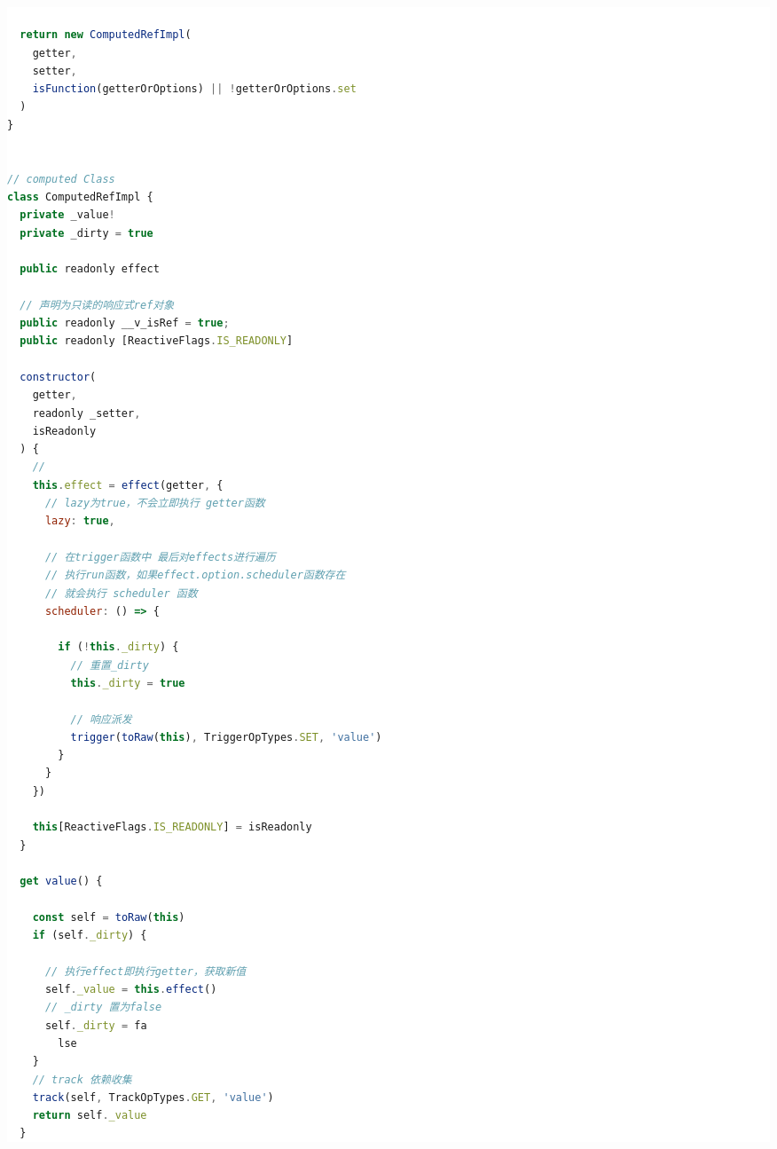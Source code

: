 ```js

  return new ComputedRefImpl(
    getter,
    setter,
    isFunction(getterOrOptions) || !getterOrOptions.set
  )
}


// computed Class
class ComputedRefImpl {
  private _value! 
  private _dirty = true

  public readonly effect
  
  // 声明为只读的响应式ref对象
  public readonly __v_isRef = true;
  public readonly [ReactiveFlags.IS_READONLY]

  constructor(
    getter,
    readonly _setter,
    isReadonly
  ) {
    // 
    this.effect = effect(getter, {
      // lazy为true，不会立即执行 getter函数
      lazy: true,
      
      // 在trigger函数中 最后对effects进行遍历
      // 执行run函数，如果effect.option.scheduler函数存在
      // 就会执行 scheduler 函数
      scheduler: () => {
        
        if (!this._dirty) {
          // 重置_dirty
          this._dirty = true
          
          // 响应派发
          trigger(toRaw(this), TriggerOpTypes.SET, 'value')
        }
      }
    })

    this[ReactiveFlags.IS_READONLY] = isReadonly
  }

  get value() {
    
    const self = toRaw(this)
    if (self._dirty) {
        
      // 执行effect即执行getter，获取新值
      self._value = this.effect()
      // _dirty 置为false
      self._dirty = fa
        lse
    }
    // track 依赖收集
    track(self, TrackOpTypes.GET, 'value')
    return self._value
  }
```